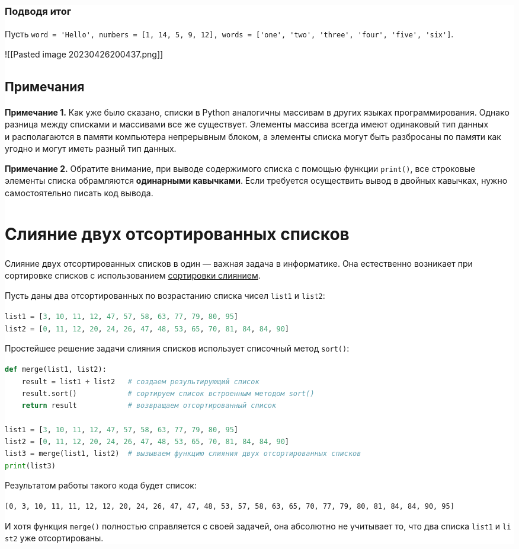 ### Подводя итог

Пусть `word = 'Hello', numbers = [1, 14, 5, 9, 12], words = ['one', 'two', 'three', 'four', 'five', 'six']`.

![[Pasted image 20230426200437.png]]

## Примечания

**Примечание 1.** Как уже было сказано, списки в Python аналогичны массивам в других языках программирования. Однако разница между списками и массивами все же существует. Элементы массива всегда имеют одинаковый тип данных и располагаются в памяти компьютера непрерывным блоком, а элементы списка могут быть разбросаны по памяти как угодно и могут иметь разный тип данных.

**Примечание 2.** Обратите внимание, при выводе содержимого списка с помощью функции `print()`, все строковые элементы списка обрамляются **одинарными кавычками**. Если требуется осуществить вывод в двойных кавычках, нужно самостоятельно писать код вывода.

# Слияние двух отсортированных списков

Слияние двух отсортированных списков в один — важная задача в информатике. Она естественно возникает при сортировке списков c использованием [сортировки слиянием](https://ru.wikipedia.org/wiki/%D0%A1%D0%BE%D1%80%D1%82%D0%B8%D1%80%D0%BE%D0%B2%D0%BA%D0%B0_%D1%81%D0%BB%D0%B8%D1%8F%D0%BD%D0%B8%D0%B5%D0%BC).

Пусть даны два отсортированных по возрастанию списка чисел `list1` и `list2`:

```python
list1 = [3, 10, 11, 12, 47, 57, 58, 63, 77, 79, 80, 95]
list2 = [0, 11, 12, 20, 24, 26, 47, 48, 53, 65, 70, 81, 84, 84, 90]
```

Простейшее решение задачи слияния списков использует списочный метод `sort()`:

```python
def merge(list1, list2):
    result = list1 + list2   # создаем результирующий список
    result.sort()            # сортируем список встроенным методом sort()
    return result            # возвращаем отсортированный список

list1 = [3, 10, 11, 12, 47, 57, 58, 63, 77, 79, 80, 95]
list2 = [0, 11, 12, 20, 24, 26, 47, 48, 53, 65, 70, 81, 84, 84, 90]
list3 = merge(list1, list2)  # вызываем функцию слияния двух отсортированных списков
print(list3)
```

Результатом работы такого кода будет список:

```no-highlight
[0, 3, 10, 11, 11, 12, 12, 20, 24, 26, 47, 47, 48, 53, 57, 58, 63, 65, 70, 77, 79, 80, 81, 84, 84, 90, 95]
```

И хотя функция `merge()` полностью справляется с своей задачей, она абсолютно не учитывает то, что два списка `list1` и `list2` уже отсортированы.
